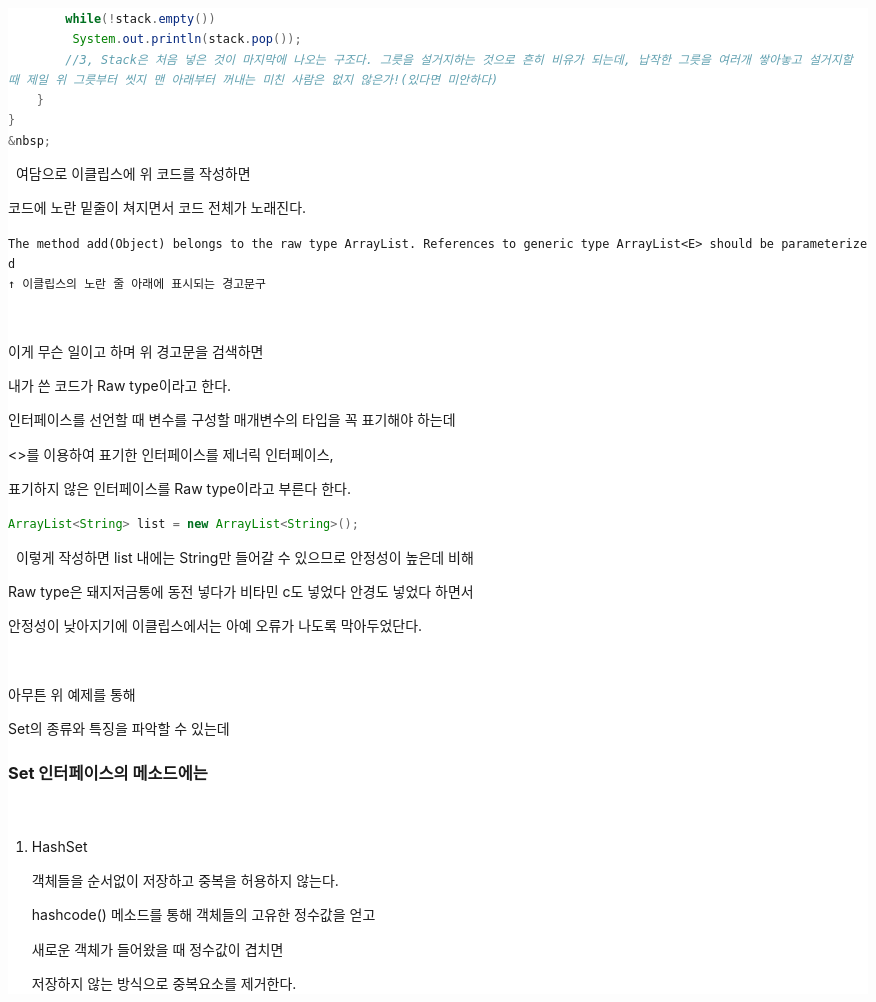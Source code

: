 ```java
        while(!stack.empty())
       	 System.out.println(stack.pop());
        //3, Stack은 처음 넣은 것이 마지막에 나오는 구조다. 그릇을 설거지하는 것으로 흔히 비유가 되는데, 납작한 그릇을 여러개 쌓아놓고 설거지할 때 제일 위 그릇부터 씻지 맨 아래부터 꺼내는 미친 사람은 없지 않은가!(있다면 미안하다)
    }
}
&nbsp;
```
&nbsp;
여담으로 이클립스에 위 코드를 작성하면

코드에 노란 밑줄이 쳐지면서 코드 전체가 노래진다.
&nbsp;
```
The method add(Object) belongs to the raw type ArrayList. References to generic type ArrayList<E> should be parameterized
↑ 이클립스의 노란 줄 아래에 표시되는 경고문구
```
&nbsp;


이게 무슨 일이고 하며 위 경고문을 검색하면

내가 쓴 코드가 Raw type이라고 한다.

인터페이스를 선언할 때 변수를 구성할 매개변수의 타입을 꼭 표기해야 하는데

<>를 이용하여 표기한 인터페이스를 제너릭 인터페이스,

표기하지 않은 인터페이스를 Raw type이라고 부른다 한다.
&nbsp;
```java
ArrayList<String> list = new ArrayList<String>();
```
&nbsp;
이렇게 작성하면 list 내에는 String만 들어갈 수 있으므로 안정성이 높은데 비해

Raw type은 돼지저금통에 동전 넣다가 비타민 c도 넣었다 안경도 넣었다 하면서

안정성이 낮아지기에 이클립스에서는 아예 오류가 나도록 막아두었단다.

&nbsp;

아무튼 위 예제를 통해

Set의 종류와 특징을 파악할 수 있는데

### Set 인터페이스의 메소드에는
&nbsp;
1. HashSet

   객체들을 순서없이 저장하고 중복을 허용하지 않는다.

   hashcode() 메소드를 통해 객체들의 고유한 정수값을 얻고

   새로운 객체가 들어왔을 때 정수값이 겹치면

   저장하지 않는 방식으로 중복요소를 제거한다.
